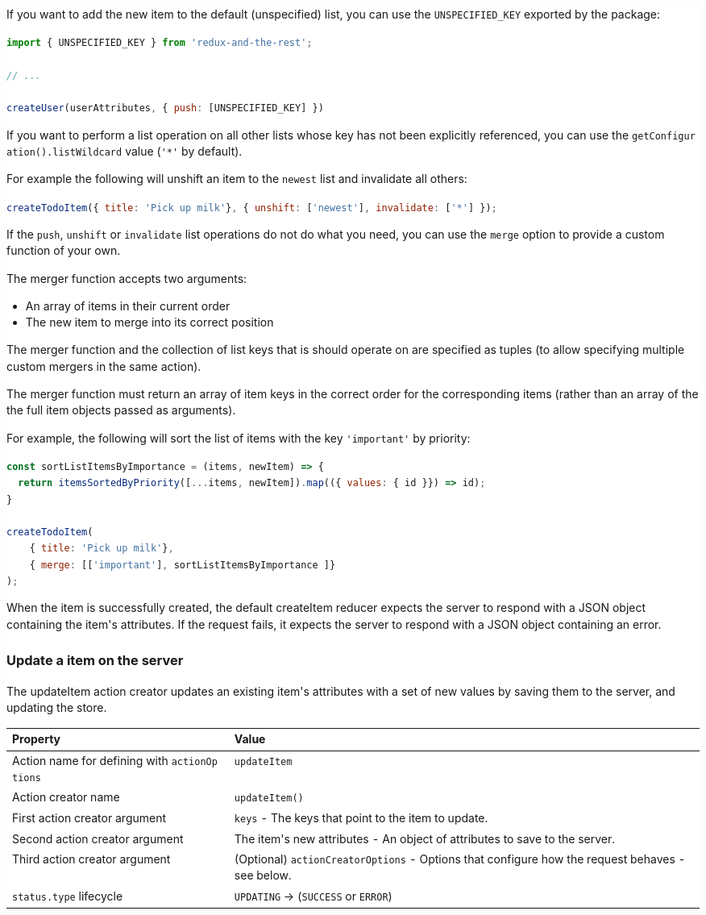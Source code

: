 If you want to add the new item to the default (unspecified) list, you can use the `UNSPECIFIED_KEY` exported by the package:

```javascript
import { UNSPECIFIED_KEY } from 'redux-and-the-rest';

// ...

createUser(userAttributes, { push: [UNSPECIFIED_KEY] })
```          

If you want to perform a list operation on all other lists whose key has not been explicitly referenced, you can use the `getConfiguration().listWildcard` value (`'*'` by default).

For example the following will unshift an item to the `newest` list and invalidate all others:

```javascript 
createTodoItem({ title: 'Pick up milk'}, { unshift: ['newest'], invalidate: ['*'] });
```                                                                           

If the `push`, `unshift` or `invalidate` list operations do not do what you need, you can use the `merge` option to provide a custom function of your own.

The merger function accepts two arguments:

* An array of items in their current order
* The new item to merge into its correct position

The merger function and the collection of list keys that is should operate on are specified as tuples (to allow specifying multiple custom mergers in the same action).

The merger function must return an array of item keys in the correct order for the corresponding items (rather than an array of the the full item objects passed as arguments).

For example, the following will sort the list of items with the key `'important'` by priority:

```javascript
const sortListItemsByImportance = (items, newItem) => {
  return itemsSortedByPriority([...items, newItem]).map(({ values: { id }}) => id);
}      

createTodoItem(
    { title: 'Pick up milk'}, 
    { merge: [['important'], sortListItemsByImportance ]}
);
```

When the item is successfully created, the default createItem reducer expects the server to respond with a JSON object containing the item's attributes. If the request fails, it expects the server to respond with a JSON object containing an error.

### Update a item on the server

The updateItem action creator updates an existing item's attributes with a set of new values by saving them to the server, and updating the store.

| Property | Value |
| :--- | :--- |
| Action name for defining with `actionOptions` | `updateItem` |
| Action creator name | `updateItem()` |
| First action creator argument | `keys` - The keys that point to the item to update. |
| Second action creator argument | The item's new attributes - An object of attributes to save to the server. |
| Third action creator argument | (Optional) `actionCreatorOptions` - Options that configure how the request behaves - see below. |
| `status.type` lifecycle |  `UPDATING` -> (`SUCCESS` or `ERROR`) |
